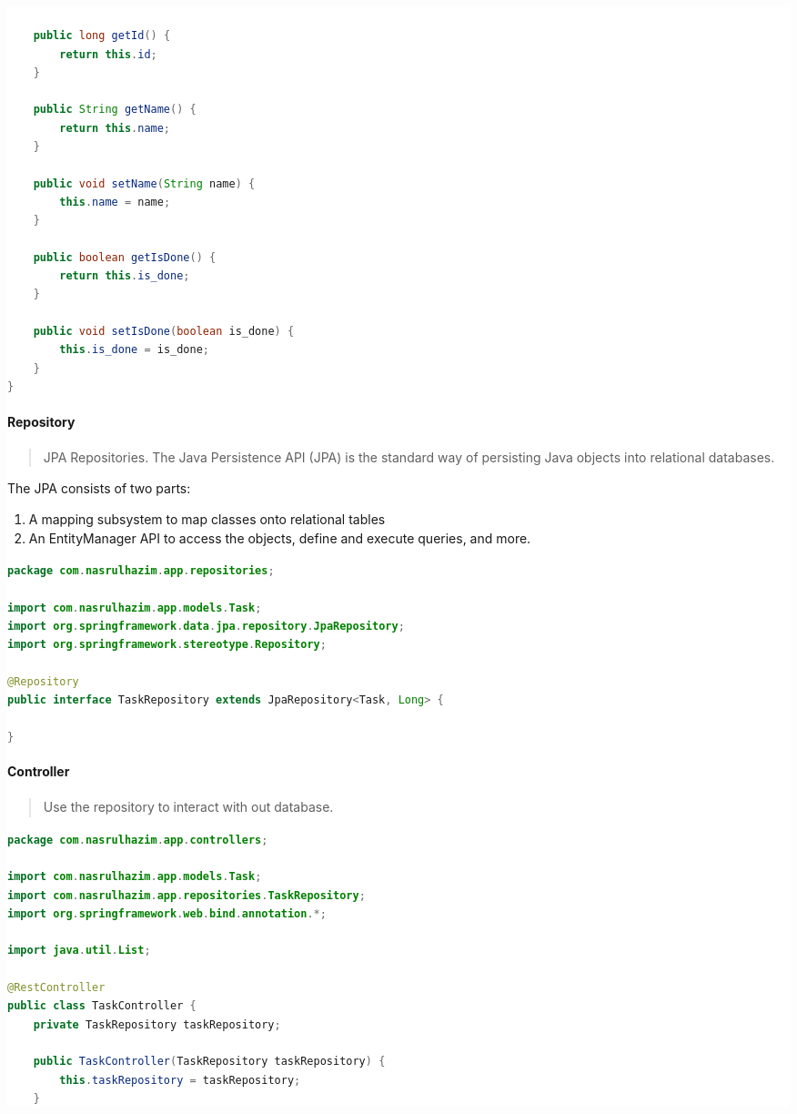 ```java

	public long getId() {
		return this.id;
	}

	public String getName() {
		return this.name;
	}

	public void setName(String name) {
		this.name = name;
	}

	public boolean getIsDone() {
		return this.is_done;
	}
	
	public void setIsDone(boolean is_done) {
		this.is_done = is_done;
	}
}
```

#### Repository

> JPA Repositories. The Java Persistence API (JPA) is the standard way of persisting Java objects into relational databases. 

The JPA consists of two parts: 

1. A mapping subsystem to map classes onto relational tables 
2. An EntityManager API to access the objects, define and execute queries, and more.

```java
package com.nasrulhazim.app.repositories;

import com.nasrulhazim.app.models.Task;
import org.springframework.data.jpa.repository.JpaRepository;
import org.springframework.stereotype.Repository;

@Repository
public interface TaskRepository extends JpaRepository<Task, Long> { 
    
}
```

#### Controller

> Use the repository to interact with out database.

```java
package com.nasrulhazim.app.controllers;

import com.nasrulhazim.app.models.Task;
import com.nasrulhazim.app.repositories.TaskRepository;
import org.springframework.web.bind.annotation.*;

import java.util.List;

@RestController
public class TaskController {
    private TaskRepository taskRepository;

    public TaskController(TaskRepository taskRepository) {
        this.taskRepository = taskRepository;
    }
```